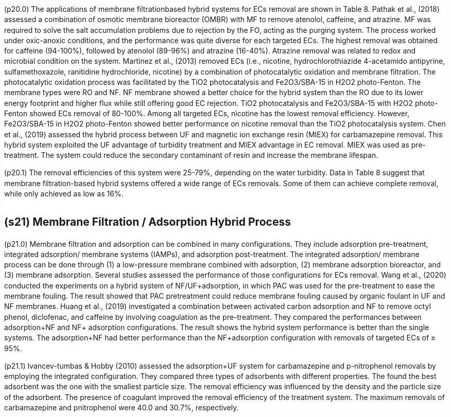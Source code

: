 (p20.0) The applications of membrane filtrationbased hybrid systems for ECs removal are shown in Table 8. Pathak et al., (2018) assessed a combination of osmotic membrane bioreactor (OMBR) with MF to remove atenolol, caffeine, and atrazine. MF was required to solve the salt accumulation problems due to rejection by the FO, acting as the purging system. The process worked under oxic-anoxic conditions, and the performance was quite diverse for each targeted ECs. The highest removal was obtained for caffeine (94-100%), followed by atenolol (89-96%) and atrazine (16-40%). Atrazine removal was related to redox and microbial condition on the system. Martínez et al., (2013) removed ECs (i.e., nicotine, hydrochlorothiazide 4-acetamido antipyrine, sulfamethoxazole, ranitidine hydrochloride, nicotine) by a combination of photocatalytic oxidation and membrane filtration. The photocatalytic oxidation process was facilitated by the TiO2 photocatalysis and Fe2O3/SBA-15 in H2O2 photo-Fenton. The membrane types were RO and NF. NF membrane showed a better choice for the hybrid system than the RO due to its lower energy footprint and higher flux while still offering good EC rejection. TiO2 photocatalysis and Fe2O3/SBA-15 with H2O2 photo-Fenton showed ECs removal of 80-100%. Among all targeted ECs, nicotine has the lowest removal efficiency. However, Fe2O3/SBA-15 in H2O2 photo-Fenton showed better performance on nicotine removal than the TiO2 photocatalysis system. Chen et al., (2019) assessed the hybrid process between UF and magnetic ion exchange resin (MIEX) for carbamazepine removal. This hybrid system exploited the UF advantage of turbidity treatment and MIEX advantage in EC removal. MIEX was used as pre-treatment. The system could reduce the secondary contaminant of resin and increase the membrane lifespan.

(p20.1) The removal efficiencies of this system were 25-79%, depending on the water turbidity. Data in Table 8 suggest that membrane filtration-based hybrid systems offered a wide range of ECs removals. Some of them can achieve complete removal, while only achieved as low as 16%.
## (s21) Membrane Filtration / Adsorption Hybrid Process
(p21.0) Membrane filtration and adsorption can be combined in many configurations. They include adsorption pre-treatment, integrated adsorption/ membrane systems (IAMPs), and adsorption post-treatment. The integrated adsorption/ membrane process can be done through (1) a low-pressure membrane combined with adsorption, (2) membrane adsorption bioreactor, and (3) membrane adsorption. Several studies assessed the performance of those configurations for ECs removal. Wang et al., (2020) conducted the experiments on a hybrid system of NF/UF+adsorption, in which PAC was used for the pre-treatment to ease the membrane fouling. The result showed that PAC pretreatment could reduce membrane fouling caused by organic foulant in UF and NF membranes. Huang et al., (2019) investigated a combination between activated carbon adsorption and NF to remove octyl phenol, diclofenac, and caffeine by involving coagulation as the pre-treatment. They compared the performances between adsorption+NF and NF+ adsorption configurations. The result shows the hybrid system performance is better than the single systems. The adsorption+NF had better performance than the NF+adsorption configuration with removals of targeted ECs of ≥ 95%.

(p21.1) Ivancev-tumbas & Hobby (2010) assessed the adsorption+UF system for carbamazepine and p-nitrophenol removals by employing the integrated configuration. They compared three types of adsorbents with different properties. The found the best adsorbent was the one with the smallest particle size. The removal efficiency was influenced by the density and the particle size of the adsorbent. The presence of coagulant improved the removal efficiency of the treatment system. The maximum removals of carbamazepine and pnitrophenol were 40.0 and 30.7%, respectively.
